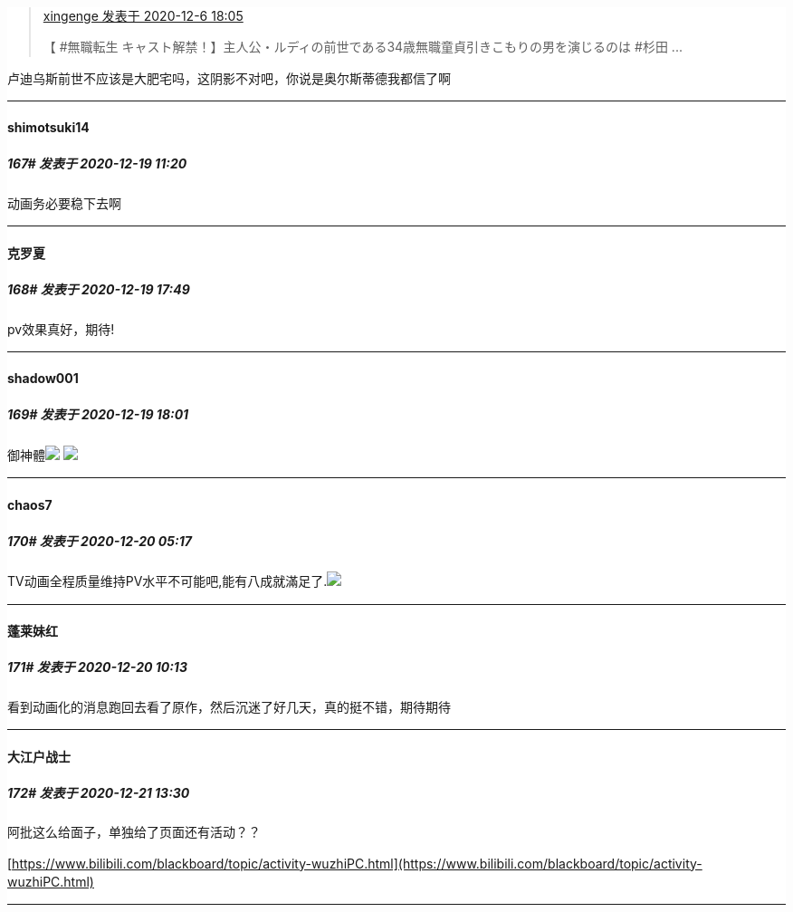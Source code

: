 <blockquote><a href="httphttps://bbs.saraba1st.com/2b/forum.php?mod=redirect&amp;goto=findpost&amp;pid=49630024&amp;ptid=1860168" target="_blank">xingenge 发表于 2020-12-6 18:05</a>

【 #無職転生 キャスト解禁！】主人公・ルディの前世である34歳無職童貞引きこもりの男を演じるのは #杉田 ...</blockquote>
卢迪乌斯前世不应该是大肥宅吗，这阴影不对吧，你说是奥尔斯蒂德我都信了啊

*****

####  shimotsuki14  
##### 167#       发表于 2020-12-19 11:20

动画务必要稳下去啊

*****

####  克罗夏  
##### 168#       发表于 2020-12-19 17:49

pv效果真好，期待!

*****

####  shadow001  
##### 169#       发表于 2020-12-19 18:01

御神體<img src="https://static.saraba1st.com/image/smiley/face2017/186.png" referrerpolicy="no-referrer">
<img src="https://i.loli.net/2020/12/19/RFC3S96Az8dxEPb.png" referrerpolicy="no-referrer">

*****

####  chaos7  
##### 170#       发表于 2020-12-20 05:17

TV动画全程质量维持PV水平不可能吧,能有八成就滿足了.<img src="https://static.saraba1st.com/image/smiley/face2017/034.png" referrerpolicy="no-referrer">

*****

####  蓬莱妹红  
##### 171#       发表于 2020-12-20 10:13

看到动画化的消息跑回去看了原作，然后沉迷了好几天，真的挺不错，期待期待

*****

####  大江户战士  
##### 172#       发表于 2020-12-21 13:30

阿批这么给面子，单独给了页面还有活动？？

[https://www.bilibili.com/blackboard/topic/activity-wuzhiPC.html](https://www.bilibili.com/blackboard/topic/activity-wuzhiPC.html)

*****
